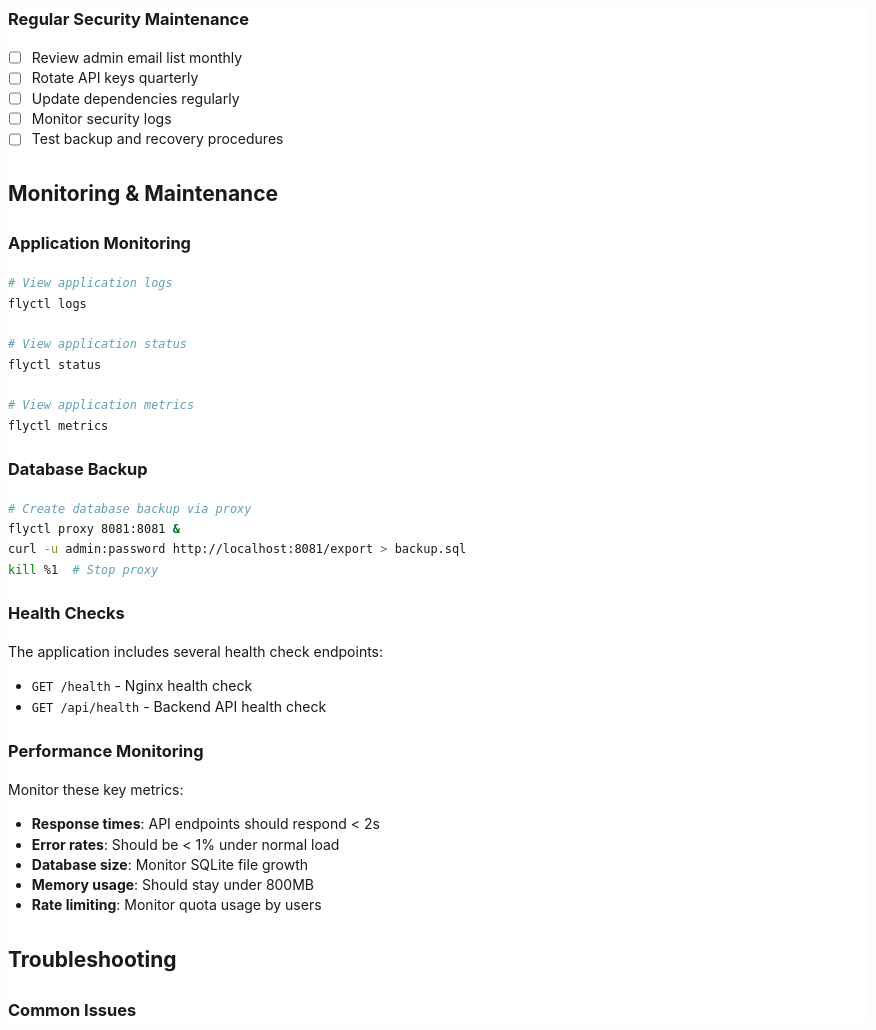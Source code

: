### Regular Security Maintenance

- [ ] Review admin email list monthly
- [ ] Rotate API keys quarterly
- [ ] Update dependencies regularly
- [ ] Monitor security logs
- [ ] Test backup and recovery procedures

## Monitoring & Maintenance

### Application Monitoring

```bash
# View application logs
flyctl logs

# View application status
flyctl status

# View application metrics
flyctl metrics
```

### Database Backup

```bash
# Create database backup via proxy
flyctl proxy 8081:8081 &
curl -u admin:password http://localhost:8081/export > backup.sql
kill %1  # Stop proxy
```

### Health Checks

The application includes several health check endpoints:

- `GET /health` - Nginx health check
- `GET /api/health` - Backend API health check

### Performance Monitoring

Monitor these key metrics:

- **Response times**: API endpoints should respond < 2s
- **Error rates**: Should be < 1% under normal load
- **Database size**: Monitor SQLite file growth
- **Memory usage**: Should stay under 800MB
- **Rate limiting**: Monitor quota usage by users

## Troubleshooting

### Common Issues
